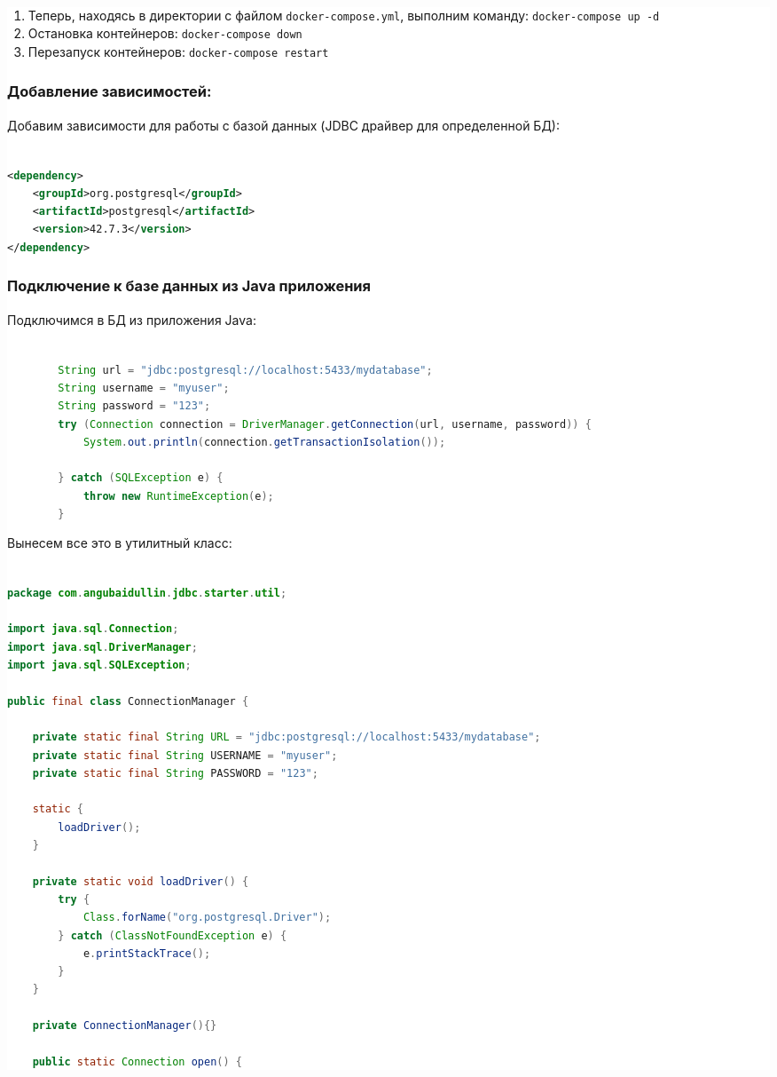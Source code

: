 1. Теперь, находясь в директории с файлом `docker-compose.yml`, выполним команду:
`docker-compose up -d`
2. Остановка контейнеров: `docker-compose down`
3. Перезапуск контейнеров: `docker-compose restart`



### Добавление зависимостей:
Добавим зависимости для работы с базой данных (JDBC драйвер для определенной БД):
```xml

<dependency>
    <groupId>org.postgresql</groupId>
    <artifactId>postgresql</artifactId>
    <version>42.7.3</version>
</dependency>


```
### Подключение к базе данных из Java приложения
Подключимся в БД из приложения Java:
```java

        String url = "jdbc:postgresql://localhost:5433/mydatabase";
        String username = "myuser";
        String password = "123";
        try (Connection connection = DriverManager.getConnection(url, username, password)) {
            System.out.println(connection.getTransactionIsolation());

        } catch (SQLException e) {
            throw new RuntimeException(e);
        }

```

Вынесем все это в утилитный класс:
```java

package com.angubaidullin.jdbc.starter.util;

import java.sql.Connection;
import java.sql.DriverManager;
import java.sql.SQLException;

public final class ConnectionManager {

    private static final String URL = "jdbc:postgresql://localhost:5433/mydatabase";
    private static final String USERNAME = "myuser";
    private static final String PASSWORD = "123";

    static {
        loadDriver();
    }

    private static void loadDriver() {
        try {
            Class.forName("org.postgresql.Driver");
        } catch (ClassNotFoundException e) {
            e.printStackTrace();
        }
    }

    private ConnectionManager(){}

    public static Connection open() {
```